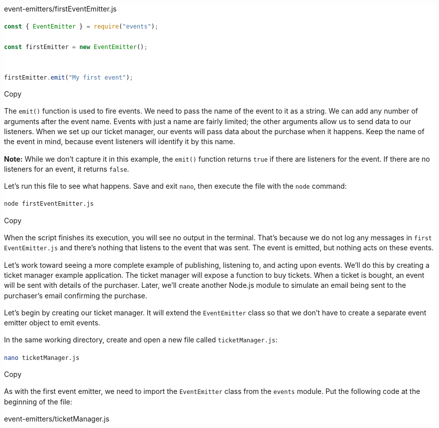 event-emitters/firstEventEmitter.js

```javascript
const { EventEmitter } = require("events");

const firstEmitter = new EventEmitter();


firstEmitter.emit("My first event");
```

 

Copy

The `emit()` function is used to fire events. We need to pass the name of the event to it as a string. We can add any number of arguments after the event name. Events with just a name are fairly limited; the other arguments allow us to send data to our listeners. When we set up our ticket manager, our events will pass data about the purchase when it happens. Keep the name of the event in mind, because event listeners will identify it by this name.

**Note:** While we don’t capture it in this example, the `emit()` function returns `true` if there are listeners for the event. If there are no listeners for an event, it returns `false`.

Let’s run this file to see what happens. Save and exit `nano`, then execute the file with the `node` command:

```bash
node firstEventEmitter.js
```

 

Copy

When the script finishes its execution, you will see no output in the terminal. That’s because we do not log any messages in `firstEventEmitter.js` and there’s nothing that listens to the event that was sent. The event is emitted, but nothing acts on these events.

Let’s work toward seeing a more complete example of publishing, listening to, and acting upon events. We’ll do this by creating a ticket manager example application. The ticket manager will expose a function to buy tickets. When a ticket is bought, an event will be sent with details of the purchaser. Later, we’ll create another Node.js module to simulate an email being sent to the purchaser’s email confirming the purchase.

Let’s begin by creating our ticket manager. It will extend the `EventEmitter` class so that we don’t have to create a separate event emitter object to emit events.

In the same working directory, create and open a new file called `ticketManager.js`:

```bash
nano ticketManager.js
```

 

Copy

As with the first event emitter, we need to import the `EventEmitter` class from the `events` module. Put the following code at the beginning of the file:

event-emitters/ticketManager.js
